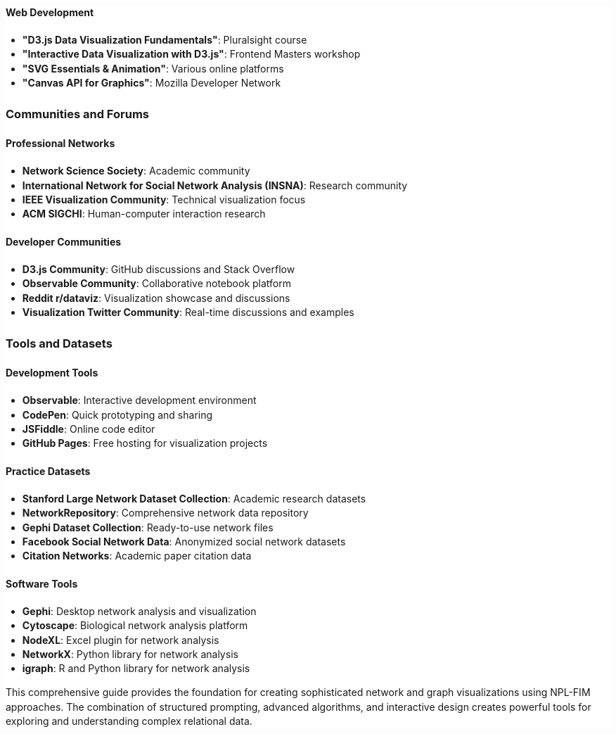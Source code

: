 #### Web Development
- **"D3.js Data Visualization Fundamentals"**: Pluralsight course
- **"Interactive Data Visualization with D3.js"**: Frontend Masters workshop
- **"SVG Essentials & Animation"**: Various online platforms
- **"Canvas API for Graphics"**: Mozilla Developer Network

### Communities and Forums

#### Professional Networks
- **Network Science Society**: Academic community
- **International Network for Social Network Analysis (INSNA)**: Research community
- **IEEE Visualization Community**: Technical visualization focus
- **ACM SIGCHI**: Human-computer interaction research

#### Developer Communities
- **D3.js Community**: GitHub discussions and Stack Overflow
- **Observable Community**: Collaborative notebook platform
- **Reddit r/dataviz**: Visualization showcase and discussions
- **Visualization Twitter Community**: Real-time discussions and examples

### Tools and Datasets

#### Development Tools
- **Observable**: Interactive development environment
- **CodePen**: Quick prototyping and sharing
- **JSFiddle**: Online code editor
- **GitHub Pages**: Free hosting for visualization projects

#### Practice Datasets
- **Stanford Large Network Dataset Collection**: Academic research datasets
- **NetworkRepository**: Comprehensive network data repository
- **Gephi Dataset Collection**: Ready-to-use network files
- **Facebook Social Network Data**: Anonymized social network datasets
- **Citation Networks**: Academic paper citation data

#### Software Tools
- **Gephi**: Desktop network analysis and visualization
- **Cytoscape**: Biological network analysis platform
- **NodeXL**: Excel plugin for network analysis
- **NetworkX**: Python library for network analysis
- **igraph**: R and Python library for network analysis

This comprehensive guide provides the foundation for creating sophisticated network and graph visualizations using NPL-FIM approaches. The combination of structured prompting, advanced algorithms, and interactive design creates powerful tools for exploring and understanding complex relational data.
